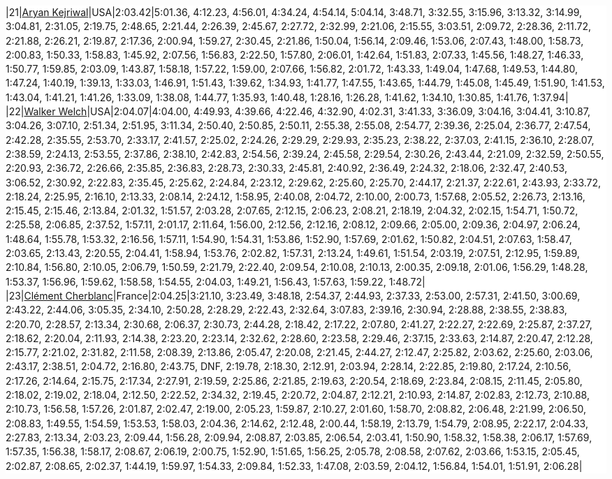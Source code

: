|21|[Aryan Kejriwal](https://www.worldcubeassociation.org/persons/2013KEJR01)|USA|2:03.42|5:01.36, 4:12.23, 4:56.01, 4:34.24, 4:54.14, 5:04.14, 3:48.71, 3:32.55, 3:15.96, 3:13.32, 3:14.99, 3:04.81, 2:31.05, 2:19.75, 2:48.65, 2:21.44, 2:26.39, 2:45.67, 2:27.72, 2:32.99, 2:21.06, 2:15.55, 3:03.51, 2:09.72, 2:28.36, 2:11.72, 2:21.88, 2:26.21, 2:19.87, 2:17.36, 2:00.94, 1:59.27, 2:30.45, 2:21.86, 1:50.04, 1:56.14, 2:09.46, 1:53.06, 2:07.43, 1:48.00, 1:58.73, 2:00.83, 1:50.33, 1:58.83, 1:45.92, 2:07.56, 1:56.83, 2:22.50, 1:57.80, 2:06.01, 1:42.64, 1:51.83, 2:07.33, 1:45.56, 1:48.27, 1:46.33, 1:50.77, 1:59.85, 2:03.09, 1:43.87, 1:58.18, 1:57.22, 1:59.00, 2:07.66, 1:56.82, 2:01.72, 1:43.33, 1:49.04, 1:47.68, 1:49.53, 1:44.80, 1:47.24, 1:40.19, 1:39.13, 1:33.03, 1:46.91, 1:51.43, 1:39.62, 1:34.93, 1:41.77, 1:47.55, 1:43.65, 1:44.79, 1:45.08, 1:45.49, 1:51.90, 1:41.53, 1:43.04, 1:41.21, 1:41.26, 1:33.09, 1:38.08, 1:44.77, 1:35.93, 1:40.48, 1:28.16, 1:26.28, 1:41.62, 1:34.10, 1:30.85, 1:41.76, 1:37.94|  
|22|[Walker Welch](https://www.worldcubeassociation.org/persons/2011WELC01)|USA|2:04.07|4:04.00, 4:49.93, 4:39.66, 4:22.46, 4:32.90, 4:02.31, 3:41.33, 3:36.09, 3:04.16, 3:04.41, 3:10.87, 3:04.26, 3:07.10, 2:51.34, 2:51.95, 3:11.34, 2:50.40, 2:50.85, 2:50.11, 2:55.38, 2:55.08, 2:54.77, 2:39.36, 2:25.04, 2:36.77, 2:47.54, 2:42.28, 2:35.55, 2:53.70, 2:33.17, 2:41.57, 2:25.02, 2:24.26, 2:29.29, 2:29.93, 2:35.23, 2:38.22, 2:37.03, 2:41.15, 2:36.10, 2:28.07, 2:38.59, 2:24.13, 2:53.55, 2:37.86, 2:38.10, 2:42.83, 2:54.56, 2:39.24, 2:45.58, 2:29.54, 2:30.26, 2:43.44, 2:21.09, 2:32.59, 2:50.55, 2:20.93, 2:36.72, 2:26.66, 2:35.85, 2:36.83, 2:28.73, 2:30.33, 2:45.81, 2:40.92, 2:36.49, 2:24.32, 2:18.06, 2:32.47, 2:40.53, 3:06.52, 2:30.92, 2:22.83, 2:35.45, 2:25.62, 2:24.84, 2:23.12, 2:29.62, 2:25.60, 2:25.70, 2:44.17, 2:21.37, 2:22.61, 2:43.93, 2:33.72, 2:18.24, 2:25.95, 2:16.10, 2:13.33, 2:08.14, 2:24.12, 1:58.95, 2:40.08, 2:04.72, 2:10.00, 2:00.73, 1:57.68, 2:05.52, 2:26.73, 2:13.16, 2:15.45, 2:15.46, 2:13.84, 2:01.32, 1:51.57, 2:03.28, 2:07.65, 2:12.15, 2:06.23, 2:08.21, 2:18.19, 2:04.32, 2:02.15, 1:54.71, 1:50.72, 2:25.58, 2:06.85, 2:37.52, 1:57.11, 2:01.17, 2:11.64, 1:56.00, 2:12.56, 2:12.16, 2:08.12, 2:09.66, 2:05.00, 2:09.36, 2:04.97, 2:06.24, 1:48.64, 1:55.78, 1:53.32, 2:16.56, 1:57.11, 1:54.90, 1:54.31, 1:53.86, 1:52.90, 1:57.69, 2:01.62, 1:50.82, 2:04.51, 2:07.63, 1:58.47, 2:03.65, 2:13.43, 2:20.55, 2:04.41, 1:58.94, 1:53.76, 2:02.82, 1:57.31, 2:13.24, 1:49.61, 1:51.54, 2:03.19, 2:07.51, 2:12.95, 1:59.89, 2:10.84, 1:56.80, 2:10.05, 2:06.79, 1:50.59, 2:21.79, 2:22.40, 2:09.54, 2:10.08, 2:10.13, 2:00.35, 2:09.18, 2:01.06, 1:56.29, 1:48.28, 1:53.37, 1:56.96, 1:59.62, 1:58.58, 1:54.55, 2:04.03, 1:49.21, 1:56.43, 1:57.63, 1:59.22, 1:48.72|  
|23|[Clément Cherblanc](https://www.worldcubeassociation.org/persons/2014CHER05)|France|2:04.25|3:21.10, 3:23.49, 3:48.18, 2:54.37, 2:44.93, 2:37.33, 2:53.00, 2:57.31, 2:41.50, 3:00.69, 2:43.22, 2:44.06, 3:05.35, 2:34.10, 2:50.28, 2:28.29, 2:22.43, 2:32.64, 3:07.83, 2:39.16, 2:30.94, 2:28.88, 2:38.55, 2:38.83, 2:20.70, 2:28.57, 2:13.34, 2:30.68, 2:06.37, 2:30.73, 2:44.28, 2:18.42, 2:17.22, 2:07.80, 2:41.27, 2:22.27, 2:22.69, 2:25.87, 2:37.27, 2:18.62, 2:20.04, 2:11.93, 2:14.38, 2:23.20, 2:23.14, 2:32.62, 2:28.60, 2:23.58, 2:29.46, 2:37.15, 2:33.63, 2:14.87, 2:20.47, 2:12.28, 2:15.77, 2:21.02, 2:31.82, 2:11.58, 2:08.39, 2:13.86, 2:05.47, 2:20.08, 2:21.45, 2:44.27, 2:12.47, 2:25.82, 2:03.62, 2:25.60, 2:03.06, 2:43.17, 2:38.51, 2:04.72, 2:16.80, 2:43.75, DNF, 2:19.78, 2:18.30, 2:12.91, 2:03.94, 2:28.14, 2:22.85, 2:19.80, 2:17.24, 2:10.56, 2:17.26, 2:14.64, 2:15.75, 2:17.34, 2:27.91, 2:19.59, 2:25.86, 2:21.85, 2:19.63, 2:20.54, 2:18.69, 2:23.84, 2:08.15, 2:11.45, 2:05.80, 2:18.02, 2:19.02, 2:18.04, 2:12.50, 2:22.52, 2:34.32, 2:19.45, 2:20.72, 2:04.87, 2:12.21, 2:10.93, 2:14.87, 2:02.83, 2:12.73, 2:10.88, 2:10.73, 1:56.58, 1:57.26, 2:01.87, 2:02.47, 2:19.00, 2:05.23, 1:59.87, 2:10.27, 2:01.60, 1:58.70, 2:08.82, 2:06.48, 2:21.99, 2:06.50, 2:08.83, 1:49.55, 1:54.59, 1:53.53, 1:58.03, 2:04.36, 2:14.62, 2:12.48, 2:00.44, 1:58.19, 2:13.79, 1:54.79, 2:08.95, 2:22.17, 2:04.33, 2:27.83, 2:13.34, 2:03.23, 2:09.44, 1:56.28, 2:09.94, 2:08.87, 2:03.85, 2:06.54, 2:03.41, 1:50.90, 1:58.32, 1:58.38, 2:06.17, 1:57.69, 1:57.35, 1:56.38, 1:58.17, 2:08.67, 2:06.19, 2:00.75, 1:52.90, 1:51.65, 1:56.25, 2:05.78, 2:08.58, 2:07.62, 2:03.66, 1:53.15, 2:05.45, 2:02.87, 2:08.65, 2:02.37, 1:44.19, 1:59.97, 1:54.33, 2:09.84, 1:52.33, 1:47.08, 2:03.59, 2:04.12, 1:56.84, 1:54.01, 1:51.91, 2:06.28|  